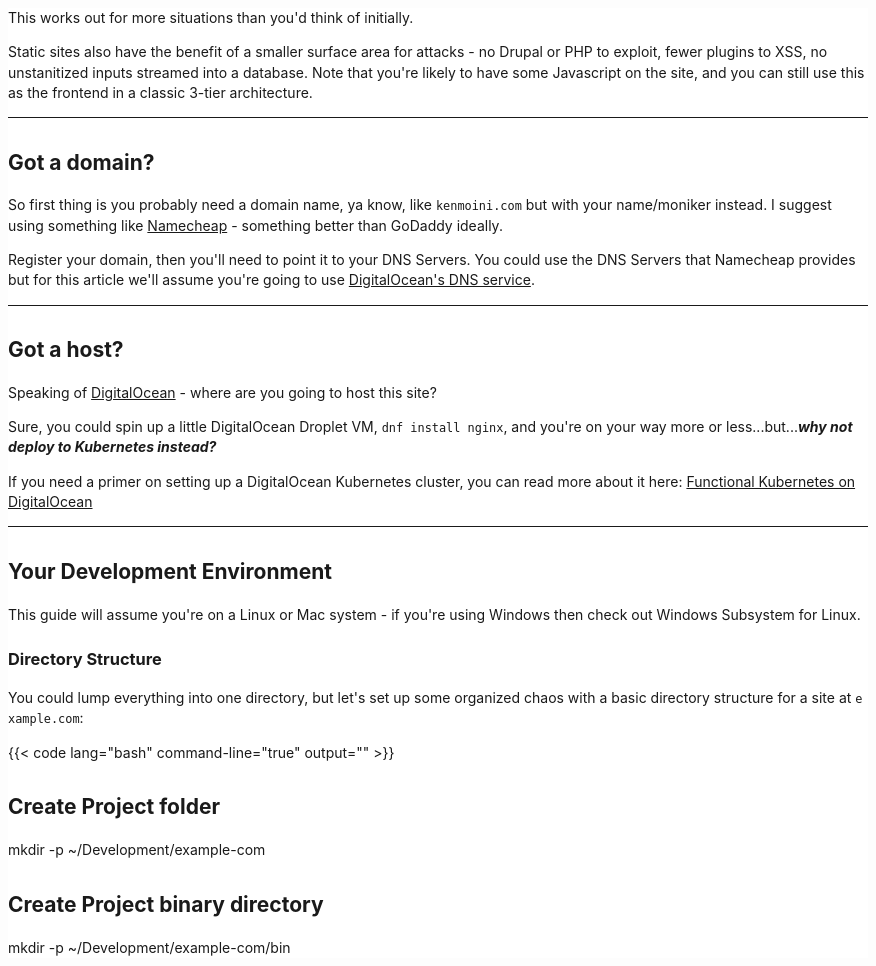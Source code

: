 This works out for more situations than you'd think of initially.

Static sites also have the benefit of a smaller surface area for attacks - no Drupal or PHP to exploit, fewer plugins to XSS, no unstanitized inputs streamed into a database.  Note that you're likely to have some Javascript on the site, and you can still use this as the frontend in a classic 3-tier architecture.

---

## Got a domain?

So first thing is you probably need a domain name, ya know, like `kenmoini.com` but with your name/moniker instead.  I suggest using something like [Namecheap](https://www.namecheap.com/) - something better than GoDaddy ideally.

Register your domain, then you'll need to point it to your DNS Servers.  You could use the DNS Servers that Namecheap provides but for this article we'll assume you're going to use [DigitalOcean's DNS service](https://docs.digitalocean.com/products/networking/dns/).

---

## Got a host?

Speaking of [DigitalOcean](https://m.do.co/c/9058ed8261ee "A referral link, get $100 in free credits") - where are you going to host this site?

Sure, you could spin up a little DigitalOcean Droplet VM, `dnf install nginx`, and you're on your way more or less...but...***why not deploy to Kubernetes instead?***

If you need a primer on setting up a DigitalOcean Kubernetes cluster, you can read more about it here: [Functional Kubernetes on DigitalOcean](https://kenmoini.com/post/2021/10/functional-kubernetes-on-digitalocean/)

---

## Your Development Environment

This guide will assume you're on a Linux or Mac system - if you're using Windows then check out Windows Subsystem for Linux.

### Directory Structure

You could lump everything into one directory, but let's set up some organized chaos with a basic directory structure for a site at `example.com`:

{{< code lang="bash" command-line="true" output="" >}}
## Create Project folder
mkdir -p ~/Development/example-com

## Create Project binary directory
mkdir -p ~/Development/example-com/bin
